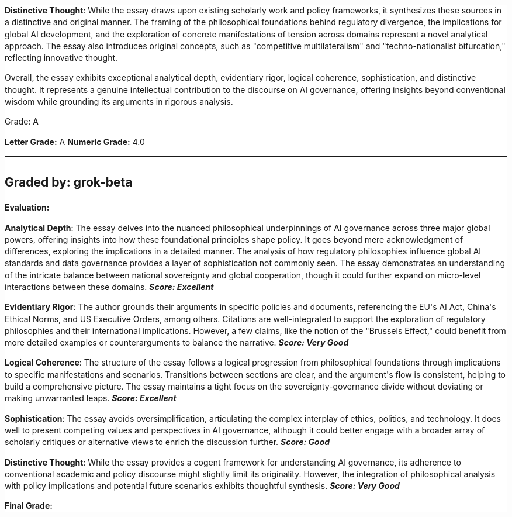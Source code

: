 **Distinctive Thought**:
While the essay draws upon existing scholarly work and policy frameworks, it synthesizes these sources in a distinctive and original manner. The framing of the philosophical foundations behind regulatory divergence, the implications for global AI development, and the exploration of concrete manifestations of tension across domains represent a novel analytical approach. The essay also introduces original concepts, such as "competitive multilateralism" and "techno-nationalist bifurcation," reflecting innovative thought.

Overall, the essay exhibits exceptional analytical depth, evidentiary rigor, logical coherence, sophistication, and distinctive thought. It represents a genuine intellectual contribution to the discourse on AI governance, offering insights beyond conventional wisdom while grounding its arguments in rigorous analysis.

Grade: A

**Letter Grade:** A
**Numeric Grade:** 4.0

---

## Graded by: grok-beta

**Evaluation:**

**Analytical Depth**: The essay delves into the nuanced philosophical underpinnings of AI governance across three major global powers, offering insights into how these foundational principles shape policy. It goes beyond mere acknowledgment of differences, exploring the implications in a detailed manner. The analysis of how regulatory philosophies influence global AI standards and data governance provides a layer of sophistication not commonly seen. The essay demonstrates an understanding of the intricate balance between national sovereignty and global cooperation, though it could further expand on micro-level interactions between these domains. ***Score: Excellent***

**Evidentiary Rigor**: The author grounds their arguments in specific policies and documents, referencing the EU's AI Act, China's Ethical Norms, and US Executive Orders, among others. Citations are well-integrated to support the exploration of regulatory philosophies and their international implications. However, a few claims, like the notion of the "Brussels Effect," could benefit from more detailed examples or counterarguments to balance the narrative. ***Score: Very Good***

**Logical Coherence**: The structure of the essay follows a logical progression from philosophical foundations through implications to specific manifestations and scenarios. Transitions between sections are clear, and the argument's flow is consistent, helping to build a comprehensive picture. The essay maintains a tight focus on the sovereignty-governance divide without deviating or making unwarranted leaps. ***Score: Excellent***

**Sophistication**: The essay avoids oversimplification, articulating the complex interplay of ethics, politics, and technology. It does well to present competing values and perspectives in AI governance, although it could better engage with a broader array of scholarly critiques or alternative views to enrich the discussion further. ***Score: Good***

**Distinctive Thought**: While the essay provides a cogent framework for understanding AI governance, its adherence to conventional academic and policy discourse might slightly limit its originality. However, the integration of philosophical analysis with policy implications and potential future scenarios exhibits thoughtful synthesis. ***Score: Very Good***

**Final Grade:**
